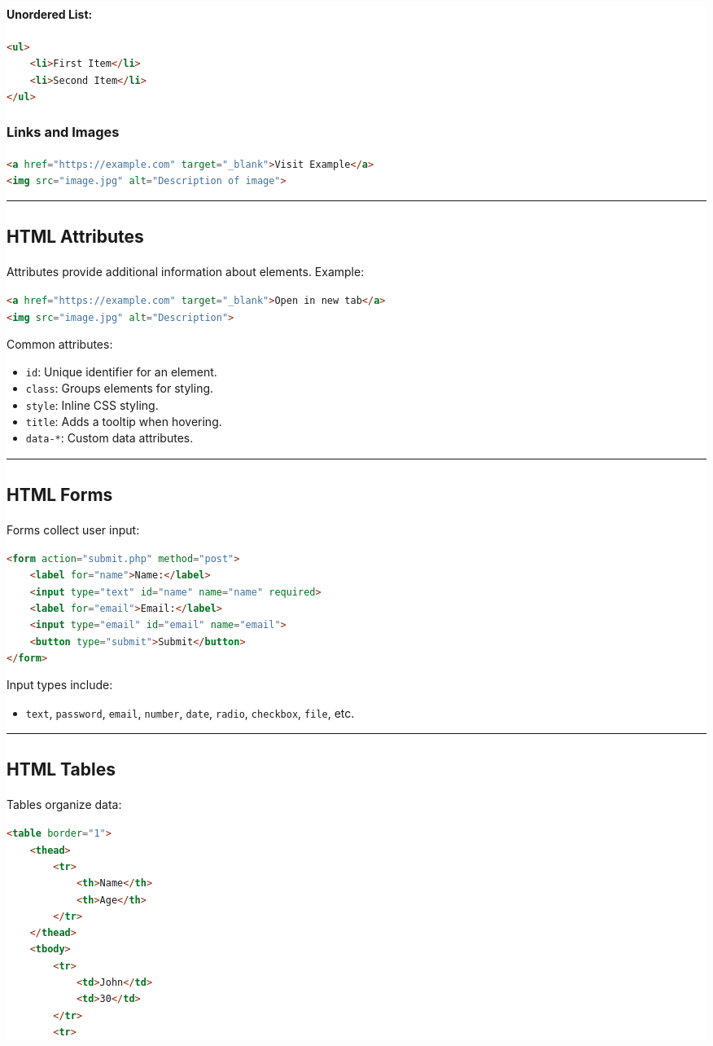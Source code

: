 #### Unordered List:
```html
<ul>
    <li>First Item</li>
    <li>Second Item</li>
</ul>
```

### Links and Images
```html
<a href="https://example.com" target="_blank">Visit Example</a>
<img src="image.jpg" alt="Description of image">
```

---

## HTML Attributes
Attributes provide additional information about elements. Example:
```html
<a href="https://example.com" target="_blank">Open in new tab</a>
<img src="image.jpg" alt="Description">
```
Common attributes:
- `id`: Unique identifier for an element.
- `class`: Groups elements for styling.
- `style`: Inline CSS styling.
- `title`: Adds a tooltip when hovering.
- `data-*`: Custom data attributes.

---

## HTML Forms
Forms collect user input:
```html
<form action="submit.php" method="post">
    <label for="name">Name:</label>
    <input type="text" id="name" name="name" required>
    <label for="email">Email:</label>
    <input type="email" id="email" name="email">
    <button type="submit">Submit</button>
</form>
```

Input types include:
- `text`, `password`, `email`, `number`, `date`, `radio`, `checkbox`, `file`, etc.

---

## HTML Tables
Tables organize data:
```html
<table border="1">
    <thead>
        <tr>
            <th>Name</th>
            <th>Age</th>
        </tr>
    </thead>
    <tbody>
        <tr>
            <td>John</td>
            <td>30</td>
        </tr>
        <tr>
```
